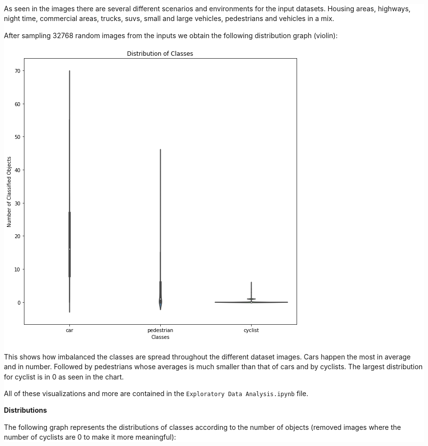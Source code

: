 As seen in the images there are several different scenarios and environments for the input datasets. Housing areas, highways, night time, commercial areas, trucks, suvs, small and large vehicles, pedestrians and vehicles in a mix.

After sampling 32768 random images from the inputs we obtain the following distribution graph (violin):

![Violin Distribution](fig/eda/classes_per_number_of_objects.png)

This shows how imbalanced the classes are spread throughout the different dataset images. Cars happen the most in average and in number. Followed by pedestrians whose averages is much smaller than that of cars and by cyclists. The largest distribution for cyclist is in 0 as seen in the chart. 

All of these visualizations and more are contained in the `Exploratory Data Analysis.ipynb` file.

**Distributions**

The following graph represents the distributions of classes according to the number of objects (removed images where the number of cyclists are 0 to make it more meaningful):
